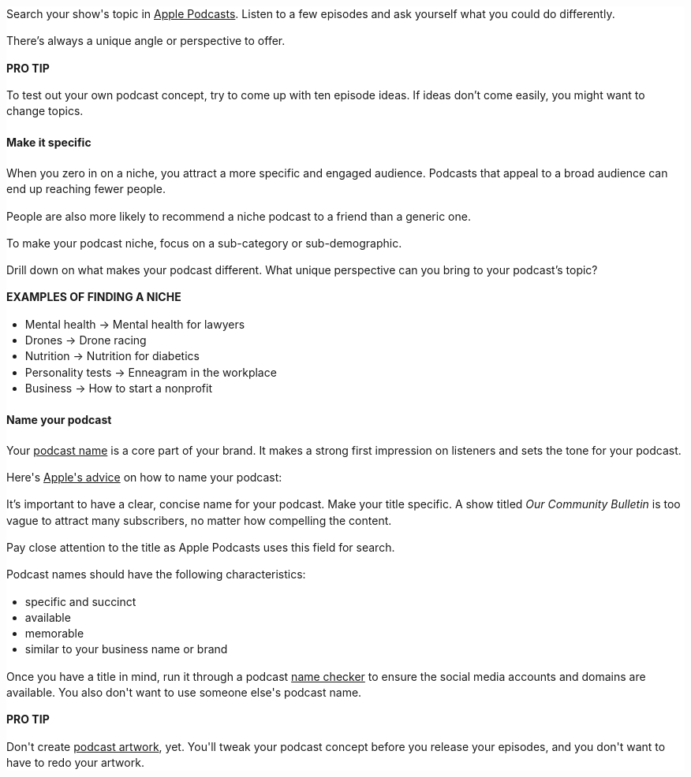 Search your show's topic in [Apple Podcasts](https://www.buzzsprout.com/blog/submit-apple-podcasts). Listen to a few episodes and ask yourself what you could do differently.

There’s always a unique angle or perspective to offer.

**PRO TIP**

  
To test out your own podcast concept, try to come up with ten episode ideas. If ideas don’t come easily, you might want to change topics.

#### Make it specific

When you zero in on a niche, you attract a more specific and engaged audience. Podcasts that appeal to a broad audience can end up reaching fewer people.

People are also more likely to recommend a niche podcast to a friend than a generic one.

To make your podcast niche, focus on a sub-category or sub-demographic.

Drill down on what makes your podcast different. What unique perspective can you bring to your podcast’s topic?

**EXAMPLES OF FINDING A NICHE**

-   Mental health → Mental health for lawyers
-   Drones → Drone racing
-   Nutrition → Nutrition for diabetics
-   Personality tests → Enneagram in the workplace
-   Business → How to start a nonprofit

#### Name your podcast

Your [podcast name](https://www.buzzsprout.com/blog/names-for-podcasts) is a core part of your brand. It makes a strong first impression on listeners and sets the tone for your podcast.

Here's [Apple's advice](https://help.apple.com/itc/podcasts_connect/#/itcb54353390) on how to name your podcast:

It’s important to have a clear, concise name for your podcast. Make your title specific. A show titled *Our Community Bulletin* is too vague to attract many subscribers, no matter how compelling the content.

Pay close attention to the title as Apple Podcasts uses this field for search.

Podcast names should have the following characteristics:

-   specific and succinct
-   available
-   memorable
-   similar to your business name or brand

Once you have a title in mind, run it through a podcast [name checker](https://www.namecheckr.com/) to ensure the social media accounts and domains are available. You also don't want to use someone else's podcast name.

**PRO TIP**

Don't create [podcast artwork](https://www.buzzsprout.com/blog/10-tips-create-awesome-podcast-artwork), yet. You'll tweak your podcast concept before you release your episodes, and you don't want to have to redo your artwork.
